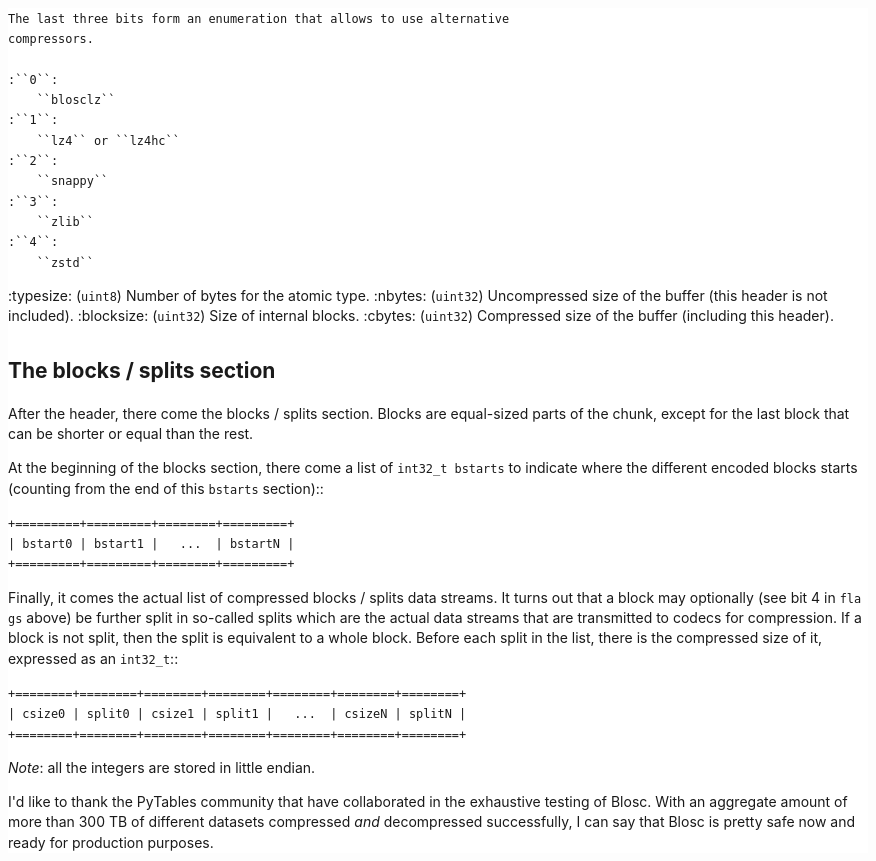     The last three bits form an enumeration that allows to use alternative
    compressors.

    :``0``:
        ``blosclz``
    :``1``:
        ``lz4`` or ``lz4hc``
    :``2``:
        ``snappy``
    :``3``:
        ``zlib``
    :``4``:
        ``zstd``

:typesize:
    (``uint8``) Number of bytes for the atomic type.
:nbytes:
    (``uint32``) Uncompressed size of the buffer (this header is not included).
:blocksize:
    (``uint32``) Size of internal blocks.
:cbytes:
    (``uint32``) Compressed size of the buffer (including this header).

The blocks / splits section
---------------------------

After the header, there come the blocks / splits section.  Blocks are equal-sized parts of the chunk, except for the last block that can be shorter or equal than the rest.

At the beginning of the blocks section, there come a list of `int32_t bstarts` to indicate where the different encoded blocks starts (counting from the end of this `bstarts` section)::

    +=========+=========+========+=========+
    | bstart0 | bstart1 |   ...  | bstartN |
    +=========+=========+========+=========+

Finally, it comes the actual list of compressed blocks / splits data streams.  It turns out that a block may optionally (see bit 4 in `flags` above) be further split in so-called splits which are the actual data streams that are transmitted to codecs for compression.  If a block is not split, then the split is equivalent to a whole block.  Before each split in the list, there is the compressed size of it, expressed as an `int32_t`::

    +========+========+========+========+========+========+========+
    | csize0 | split0 | csize1 | split1 |   ...  | csizeN | splitN |
    +========+========+========+========+========+========+========+


*Note*: all the integers are stored in little endian.

I'd like to thank the PyTables community that have collaborated in the
exhaustive testing of Blosc.  With an aggregate amount of more than
300 TB of different datasets compressed *and* decompressed
successfully, I can say that Blosc is pretty safe now and ready for
production purposes.
